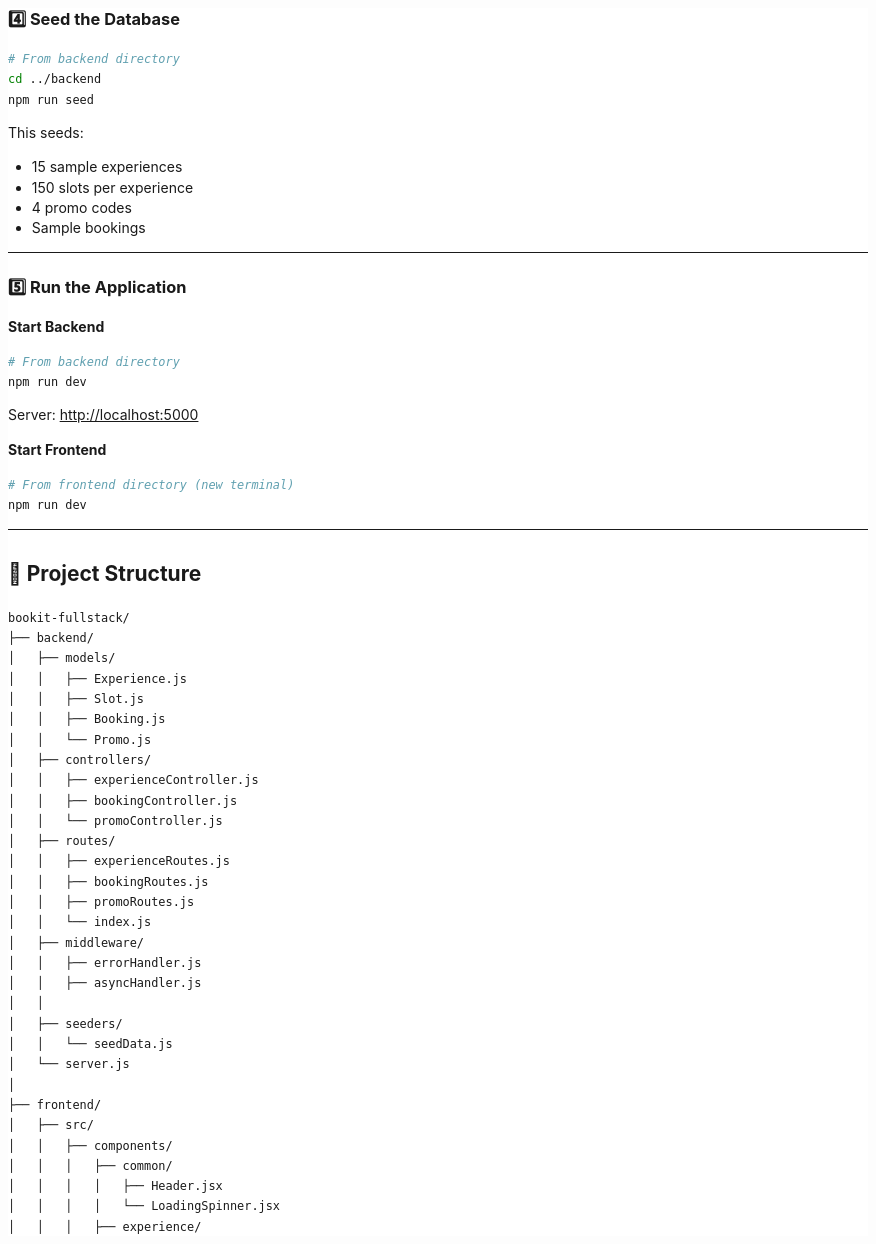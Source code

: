 
### 4️⃣ Seed the Database
```bash
# From backend directory
cd ../backend
npm run seed
```

This seeds:
- 15 sample experiences  
- 150 slots per experience  
- 4 promo codes  
- Sample bookings  

---

### 5️⃣ Run the Application

**Start Backend**
```bash
# From backend directory
npm run dev
```
Server: [http://localhost:5000](http://localhost:8000)

**Start Frontend**
```bash
# From frontend directory (new terminal)
npm run dev
```
---

## 📁 Project Structure
```
bookit-fullstack/
├── backend/
│   ├── models/
│   │   ├── Experience.js
│   │   ├── Slot.js
│   │   ├── Booking.js
│   │   └── Promo.js
│   ├── controllers/
│   │   ├── experienceController.js
│   │   ├── bookingController.js
│   │   └── promoController.js
│   ├── routes/
│   │   ├── experienceRoutes.js
│   │   ├── bookingRoutes.js
│   │   ├── promoRoutes.js
│   │   └── index.js
│   ├── middleware/
│   │   ├── errorHandler.js
│   │   ├── asyncHandler.js
│   │ 
│   ├── seeders/
│   │   └── seedData.js
│   └── server.js
│
├── frontend/
│   ├── src/
│   │   ├── components/
│   │   │   ├── common/
│   │   │   │   ├── Header.jsx
│   │   │   │   └── LoadingSpinner.jsx
│   │   │   ├── experience/
```